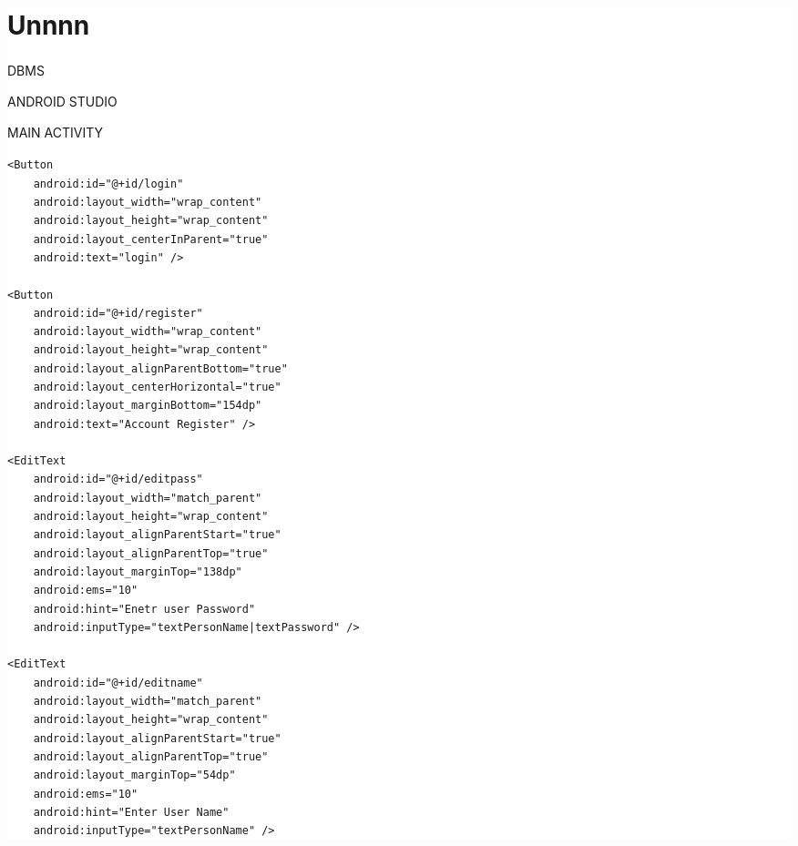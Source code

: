 # Unnnn
DBMS

ANDROID STUDIO

MAIN ACTIVITY

<?xml version="1.0" encoding="utf-8"?>
<RelativeLayout xmlns:android="http://schemas.android.com/apk/res/android"
    xmlns:app="http://schemas.android.com/apk/res-auto"
    xmlns:tools="http://schemas.android.com/tools"
    android:layout_width="match_parent"
    android:layout_height="match_parent"
    tools:context=".MainActivity">


    <Button
        android:id="@+id/login"
        android:layout_width="wrap_content"
        android:layout_height="wrap_content"
        android:layout_centerInParent="true"
        android:text="login" />

    <Button
        android:id="@+id/register"
        android:layout_width="wrap_content"
        android:layout_height="wrap_content"
        android:layout_alignParentBottom="true"
        android:layout_centerHorizontal="true"
        android:layout_marginBottom="154dp"
        android:text="Account Register" />

    <EditText
        android:id="@+id/editpass"
        android:layout_width="match_parent"
        android:layout_height="wrap_content"
        android:layout_alignParentStart="true"
        android:layout_alignParentTop="true"
        android:layout_marginTop="138dp"
        android:ems="10"
        android:hint="Enetr user Password"
        android:inputType="textPersonName|textPassword" />

    <EditText
        android:id="@+id/editname"
        android:layout_width="match_parent"
        android:layout_height="wrap_content"
        android:layout_alignParentStart="true"
        android:layout_alignParentTop="true"
        android:layout_marginTop="54dp"
        android:ems="10"
        android:hint="Enter User Name"
        android:inputType="textPersonName" />
</RelativeLayout>
